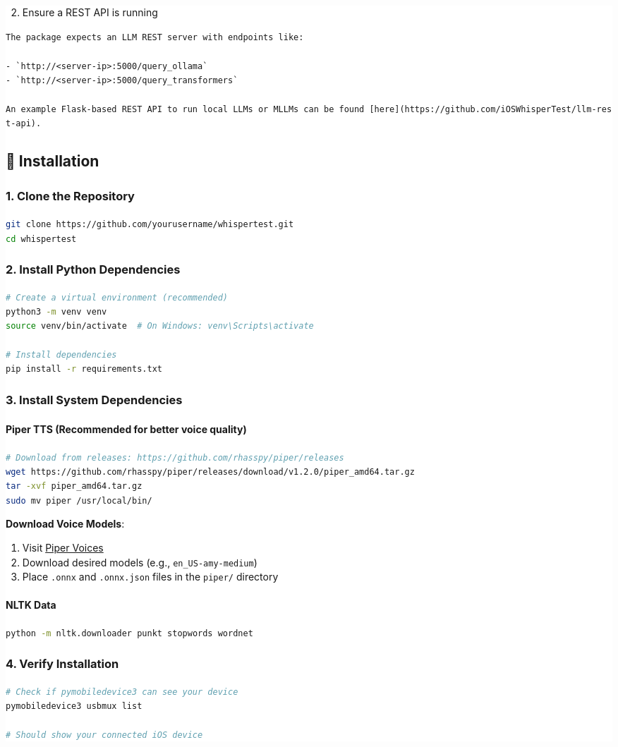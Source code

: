   2. Ensure a REST API is running
  
    The package expects an LLM REST server with endpoints like:

    - `http://<server-ip>:5000/query_ollama`
    - `http://<server-ip>:5000/query_transformers`
  
    An example Flask-based REST API to run local LLMs or MLLMs can be found [here](https://github.com/iOSWhisperTest/llm-rest-api).

## 🚀 Installation

### 1. Clone the Repository

```bash
git clone https://github.com/yourusername/whispertest.git
cd whispertest
```

### 2. Install Python Dependencies

```bash
# Create a virtual environment (recommended)
python3 -m venv venv
source venv/bin/activate  # On Windows: venv\Scripts\activate

# Install dependencies
pip install -r requirements.txt
```

### 3. Install System Dependencies

#### Piper TTS (Recommended for better voice quality)

```bash
# Download from releases: https://github.com/rhasspy/piper/releases
wget https://github.com/rhasspy/piper/releases/download/v1.2.0/piper_amd64.tar.gz
tar -xvf piper_amd64.tar.gz
sudo mv piper /usr/local/bin/
```

**Download Voice Models**:

1. Visit [Piper Voices](https://github.com/rhasspy/piper/blob/master/VOICES.md)
2. Download desired models (e.g., `en_US-amy-medium`)
3. Place `.onnx` and `.onnx.json` files in the `piper/` directory

#### NLTK Data

```bash
python -m nltk.downloader punkt stopwords wordnet
```

### 4. Verify Installation

```bash
# Check if pymobiledevice3 can see your device
pymobiledevice3 usbmux list

# Should show your connected iOS device
```
